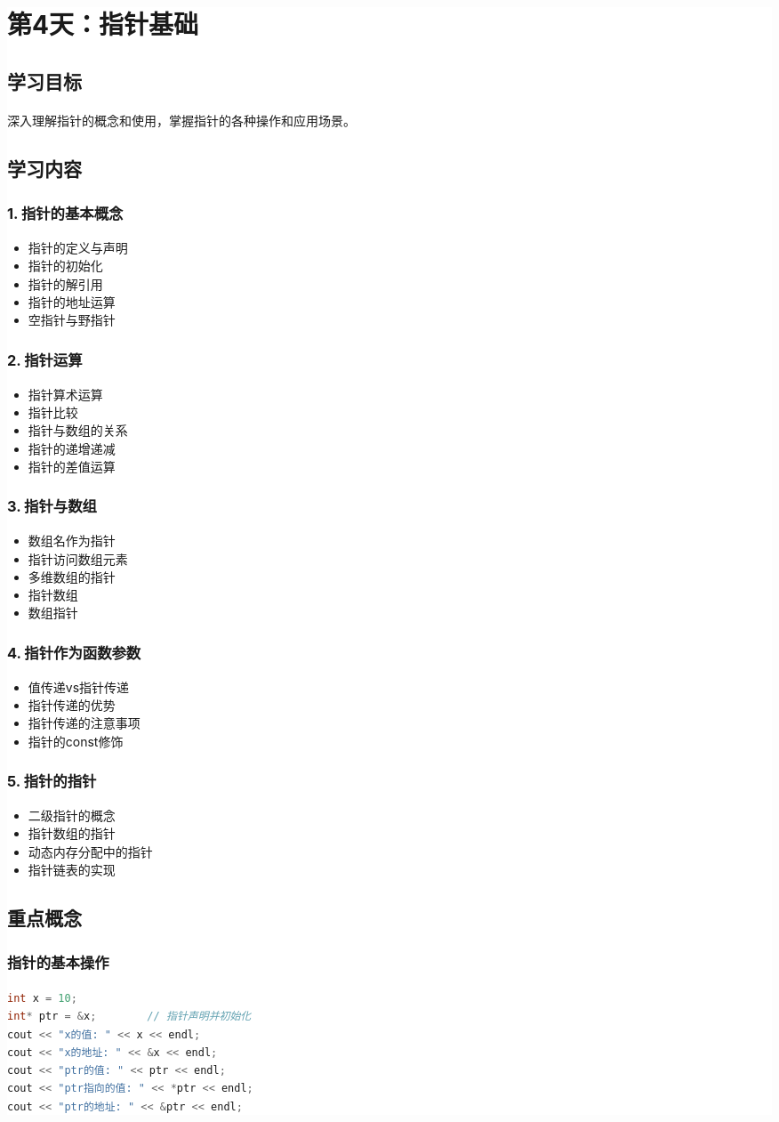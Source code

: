 # 第4天：指针基础

## 学习目标
深入理解指针的概念和使用，掌握指针的各种操作和应用场景。

## 学习内容

### 1. 指针的基本概念
- 指针的定义与声明
- 指针的初始化
- 指针的解引用
- 指针的地址运算
- 空指针与野指针

### 2. 指针运算
- 指针算术运算
- 指针比较
- 指针与数组的关系
- 指针的递增递减
- 指针的差值运算

### 3. 指针与数组
- 数组名作为指针
- 指针访问数组元素
- 多维数组的指针
- 指针数组
- 数组指针

### 4. 指针作为函数参数
- 值传递vs指针传递
- 指针传递的优势
- 指针传递的注意事项
- 指针的const修饰

### 5. 指针的指针
- 二级指针的概念
- 指针数组的指针
- 动态内存分配中的指针
- 指针链表的实现

## 重点概念

### 指针的基本操作
```cpp
int x = 10;
int* ptr = &x;        // 指针声明并初始化
cout << "x的值: " << x << endl;
cout << "x的地址: " << &x << endl;
cout << "ptr的值: " << ptr << endl;
cout << "ptr指向的值: " << *ptr << endl;
cout << "ptr的地址: " << &ptr << endl;
```
